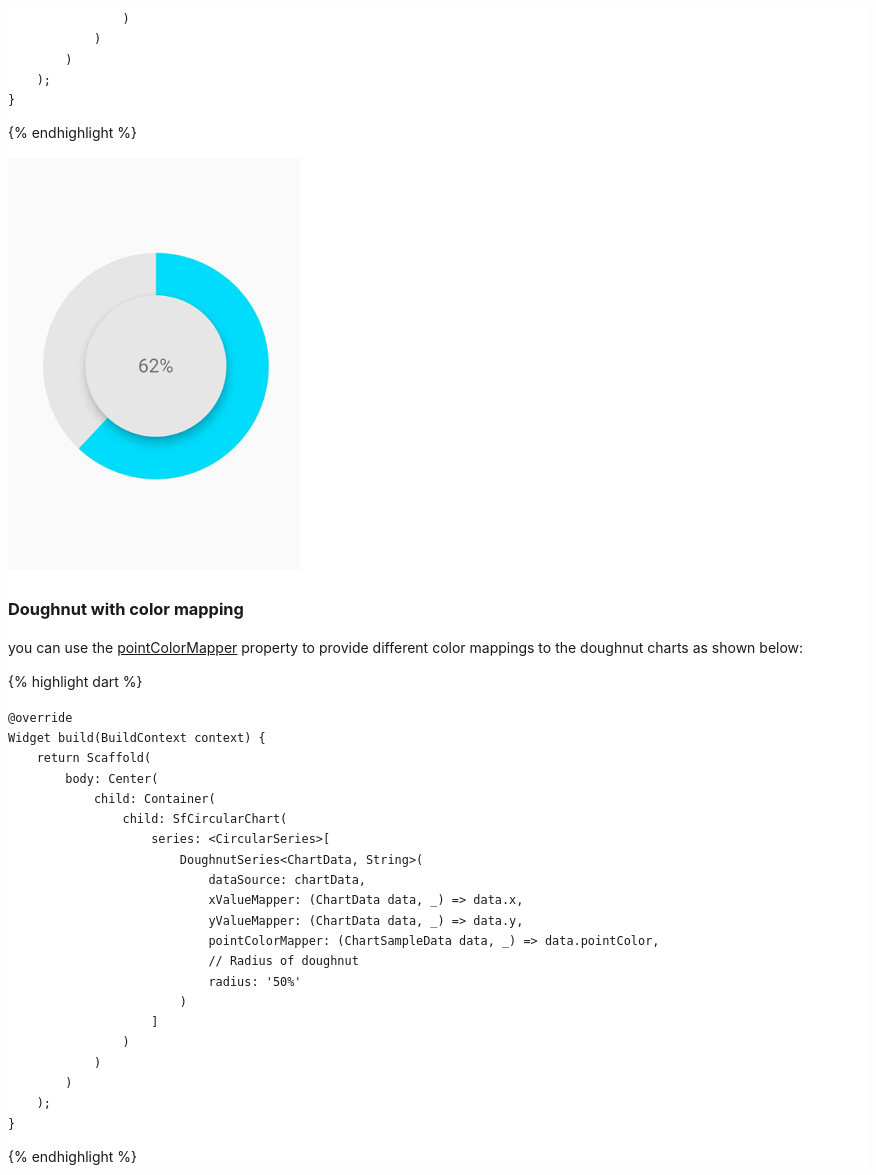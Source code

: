                     )
                )
            )
        );
    }


{% endhighlight %}

![Doughnut elevation](images/circular-chart-types/doughnut_elevation.png)

### Doughnut with color mapping

you can use the [pointColorMapper](https://pub.dev/documentation/syncfusion_flutter_charts/latest/charts/ChartSeries/pointColorMapper.html) property to provide different color mappings to the doughnut charts as shown below:

{% highlight dart %} 

    @override
    Widget build(BuildContext context) {
        return Scaffold(
            body: Center(
                child: Container(
                    child: SfCircularChart(
                        series: <CircularSeries>[
                            DoughnutSeries<ChartData, String>(
                                dataSource: chartData,
                                xValueMapper: (ChartData data, _) => data.x,
                                yValueMapper: (ChartData data, _) => data.y,
                                pointColorMapper: (ChartSampleData data, _) => data.pointColor,
                                // Radius of doughnut
                                radius: '50%'
                            )
                        ]
                    )
                )
            )
        );
    }


{% endhighlight %}
